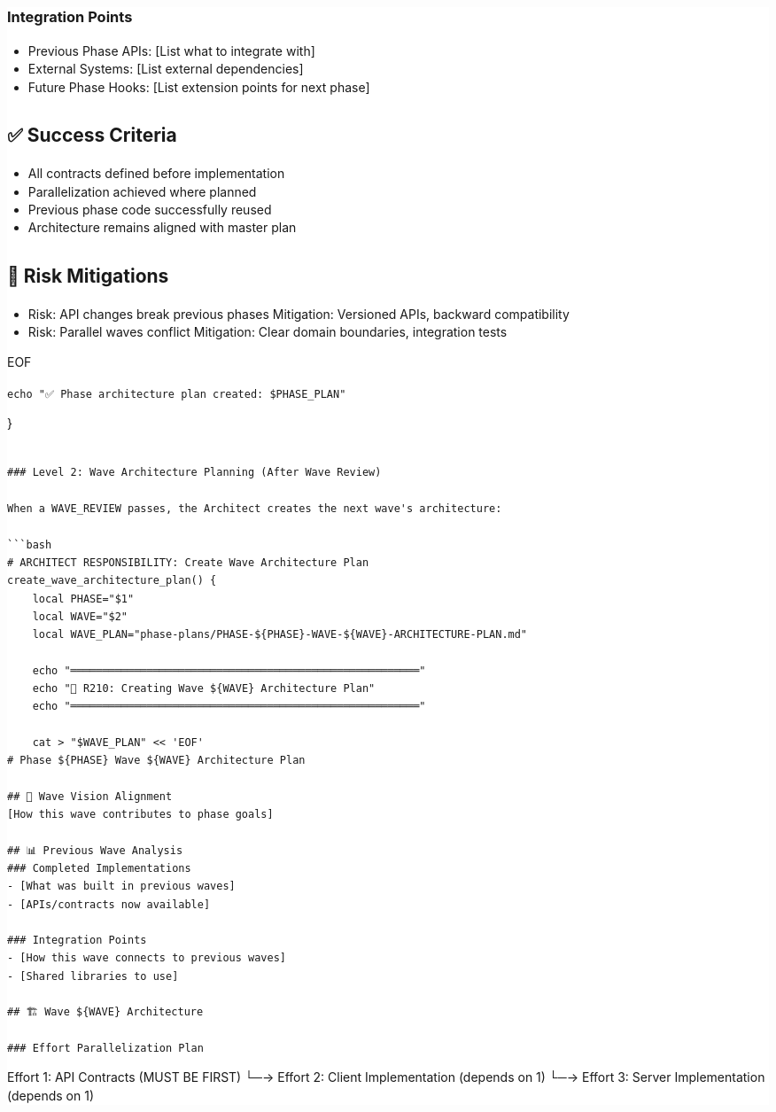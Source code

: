 ### Integration Points
- Previous Phase APIs: [List what to integrate with]
- External Systems: [List external dependencies]
- Future Phase Hooks: [List extension points for next phase]

## ✅ Success Criteria
- All contracts defined before implementation
- Parallelization achieved where planned
- Previous phase code successfully reused
- Architecture remains aligned with master plan

## 🚨 Risk Mitigations
- Risk: API changes break previous phases
  Mitigation: Versioned APIs, backward compatibility
- Risk: Parallel waves conflict
  Mitigation: Clear domain boundaries, integration tests

EOF
    
    echo "✅ Phase architecture plan created: $PHASE_PLAN"
}
```

### Level 2: Wave Architecture Planning (After Wave Review)

When a WAVE_REVIEW passes, the Architect creates the next wave's architecture:

```bash
# ARCHITECT RESPONSIBILITY: Create Wave Architecture Plan
create_wave_architecture_plan() {
    local PHASE="$1"
    local WAVE="$2"
    local WAVE_PLAN="phase-plans/PHASE-${PHASE}-WAVE-${WAVE}-ARCHITECTURE-PLAN.md"
    
    echo "═══════════════════════════════════════════════════════"
    echo "🌊 R210: Creating Wave ${WAVE} Architecture Plan"
    echo "═══════════════════════════════════════════════════════"
    
    cat > "$WAVE_PLAN" << 'EOF'
# Phase ${PHASE} Wave ${WAVE} Architecture Plan

## 🎯 Wave Vision Alignment
[How this wave contributes to phase goals]

## 📊 Previous Wave Analysis
### Completed Implementations
- [What was built in previous waves]
- [APIs/contracts now available]

### Integration Points
- [How this wave connects to previous waves]
- [Shared libraries to use]

## 🏗️ Wave ${WAVE} Architecture

### Effort Parallelization Plan
```
Effort 1: API Contracts (MUST BE FIRST)
  └─→ Effort 2: Client Implementation (depends on 1)
  └─→ Effort 3: Server Implementation (depends on 1)
      